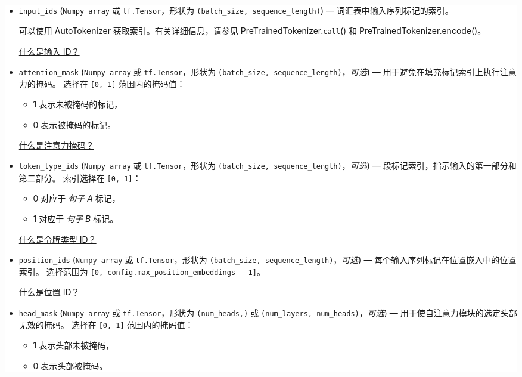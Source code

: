 +   `input_ids` (`Numpy array` 或 `tf.Tensor`，形状为 `(batch_size, sequence_length)`) — 词汇表中输入序列标记的索引。

    可以使用 [AutoTokenizer](/docs/transformers/v4.37.2/en/model_doc/auto#transformers.AutoTokenizer) 获取索引。有关详细信息，请参见 [PreTrainedTokenizer.`call`()](/docs/transformers/v4.37.2/en/internal/tokenization_utils#transformers.PreTrainedTokenizerBase.__call__) 和 [PreTrainedTokenizer.encode()](/docs/transformers/v4.37.2/en/internal/tokenization_utils#transformers.PreTrainedTokenizerBase.encode)。

    [什么是输入 ID？](../glossary#input-ids)

+   `attention_mask` (`Numpy array` 或 `tf.Tensor`，形状为 `(batch_size, sequence_length)`，*可选*) — 用于避免在填充标记索引上执行注意力的掩码。 选择在 `[0, 1]` 范围内的掩码值：

    +   1 表示未被掩码的标记，

    +   0 表示被掩码的标记。

    [什么是注意力掩码？](../glossary#attention-mask)

+   `token_type_ids` (`Numpy array` 或 `tf.Tensor`，形状为 `(batch_size, sequence_length)`，*可选*) — 段标记索引，指示输入的第一部分和第二部分。 索引选择在 `[0, 1]`：

    +   0 对应于 *句子 A* 标记，

    +   1 对应于 *句子 B* 标记。

    [什么是令牌类型 ID？](../glossary#token-type-ids)

+   `position_ids` (`Numpy array` 或 `tf.Tensor`，形状为 `(batch_size, sequence_length)`，*可选*) — 每个输入序列标记在位置嵌入中的位置索引。 选择范围为 `[0, config.max_position_embeddings - 1]`。

    [什么是位置 ID？](../glossary#position-ids)

+   `head_mask` (`Numpy array` 或 `tf.Tensor`，形状为 `(num_heads,)` 或 `(num_layers, num_heads)`，*可选*) — 用于使自注意力模块的选定头部无效的掩码。 选择在 `[0, 1]` 范围内的掩码值：

    +   1 表示头部未被掩码，

    +   0 表示头部被掩码。

